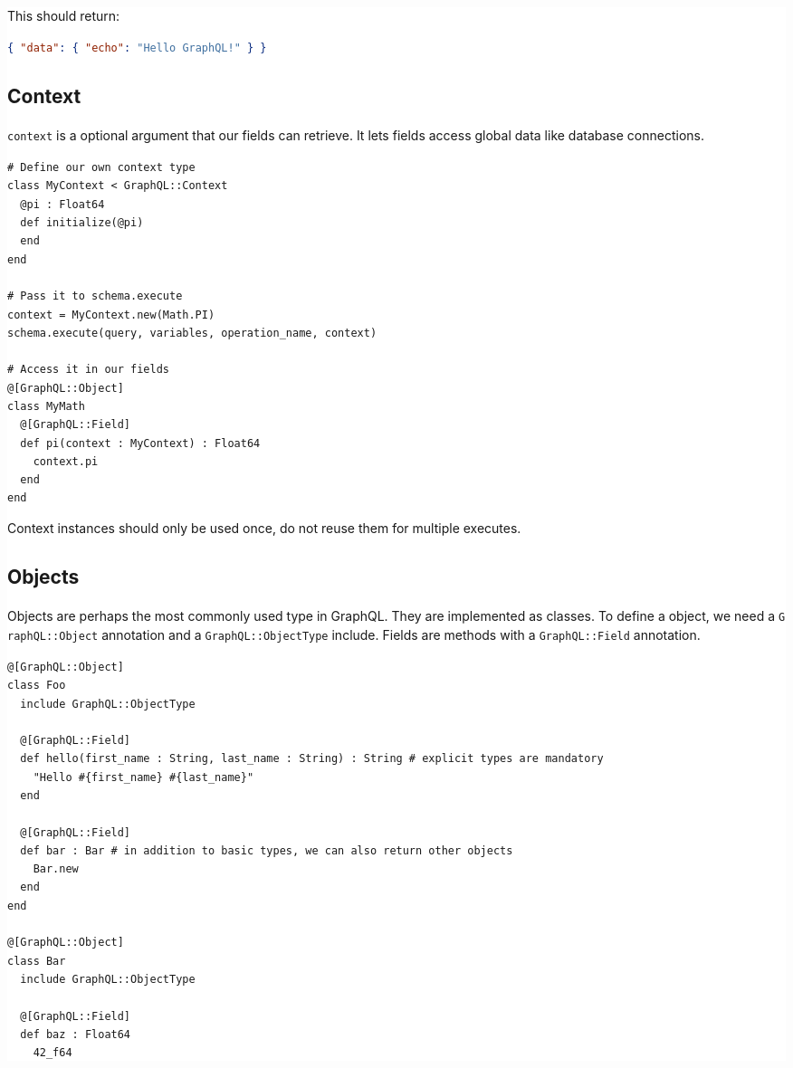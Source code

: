 This should return:

```json
{ "data": { "echo": "Hello GraphQL!" } }
```

## Context

`context` is a optional argument that our fields can retrieve. It lets fields
access global data like database connections.

```crystal
# Define our own context type
class MyContext < GraphQL::Context
  @pi : Float64
  def initialize(@pi)
  end
end

# Pass it to schema.execute
context = MyContext.new(Math.PI)
schema.execute(query, variables, operation_name, context)

# Access it in our fields
@[GraphQL::Object]
class MyMath
  @[GraphQL::Field]
  def pi(context : MyContext) : Float64
    context.pi
  end
end
```

Context instances should only be used once, do not reuse them for multiple
executes.

## Objects

Objects are perhaps the most commonly used type in GraphQL. They are implemented
as classes. To define a object, we need a `GraphQL::Object` annotation and a
`GraphQL::ObjectType` include. Fields are methods with a `GraphQL::Field`
annotation.

```crystal
@[GraphQL::Object]
class Foo
  include GraphQL::ObjectType

  @[GraphQL::Field]
  def hello(first_name : String, last_name : String) : String # explicit types are mandatory
    "Hello #{first_name} #{last_name}"
  end

  @[GraphQL::Field]
  def bar : Bar # in addition to basic types, we can also return other objects
    Bar.new
  end
end

@[GraphQL::Object]
class Bar
  include GraphQL::ObjectType

  @[GraphQL::Field]
  def baz : Float64
    42_f64
```